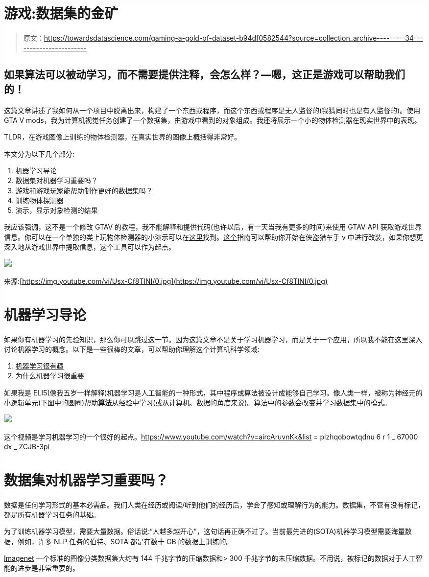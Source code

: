 # 游戏:数据集的金矿

> 原文：<https://towardsdatascience.com/gaming-a-gold-of-dataset-b94df0582544?source=collection_archive---------34----------------------->

## 如果算法可以被动学习，而不需要提供注释，会怎么样？—嗯，这正是游戏可以帮助我们的！

这篇文章讲述了我如何从一个项目中脱离出来，构建了一个东西或程序，而这个东西或程序是无人监督的(我猜同时也是有人监督的)。使用 GTA V mods，我为计算机视觉任务创建了一个数据集，由游戏中看到的对象组成。我还将展示一个小的物体检测器在现实世界中的表现。

TLDR，在游戏图像上训练的物体检测器，在真实世界的图像上概括得非常好。

本文分为以下几个部分:

1.  机器学习导论
2.  数据集对机器学习重要吗？
3.  游戏和游戏玩家能帮助制作更好的数据集吗？
4.  训练物体探测器
5.  演示，显示对象检测的结果

我应该强调，这不是一个修改 GTAV 的教程，我不能解释和提供代码(也许以后，有一天当我有更多的时间)来使用 GTAV API 获取游戏世界信息。你可以在一个单独的类上玩物体检测器的小演示可以在[这里](https://colab.research.google.com/drive/1CC9eRVRR3rRTx99UIv8ugjmVJwdT6y5Y?usp=sharing)找到。[这个](https://forums.gta5-mods.com/topic/14693/quick-start-guide-to-modding-grand-theft-auto-v)指南可以帮助你开始在侠盗猎车手 v 中进行改装，如果你想更深入地从游戏世界中提取信息，这个工具可以作为起点。

![](img/a061f2b1bf982df6694942f9d14a8005.png)

来源:[https://img.youtube.com/vi/Usx-Cf8TlNI/0.jpg](https://img.youtube.com/vi/Usx-Cf8TlNI/0.jpg)

# 机器学习导论

如果你有机器学习的先验知识，那么你可以跳过这一节。因为这篇文章不是关于学习机器学习，而是关于一个应用，所以我不能在这里深入讨论机器学习的概念。以下是一些很棒的文章，可以帮助你理解这个计算机科学领域:

1.  [机器学习很有趣](https://medium.com/machine-learning-for-humans/why-machine-learning-matters-6164faf1df12)
2.  [为什么机器学习很重要](https://medium.com/@ageitgey/machine-learning-is-fun-80ea3ec3c471)

如果我是 ELI5(像我五岁一样解释)机器学习是人工智能的一种形式，其中程序或算法被设计成能够自己学习。像人类一样，被称为神经元的小逻辑单元(下图中的圆圈)帮助**算法**从经验中学习(或从计算机、数据的角度来说)。算法中的参数会改变并学习数据集中的模式。

![](img/36c4c510f10969176f94520642c30d5c.png)

这个视频是学习机器学习的一个很好的起点。https://www.youtube.com/watch?v=aircAruvnKk&list = plzhqobowtqdnu 6 r 1 _ 67000 dx _ ZCJB-3pi

# 数据集对机器学习重要吗？

数据是任何学习形式的基本必需品。我们人类在经历或阅读/听到他们的经历后，学会了感知或理解行为的能力。数据集，不管有没有标记，都是所有机器学习任务的基础。

为了训练机器学习模型，需要大量数据。俗话说:“人越多越开心”，这句话再正确不过了。当前最先进的(SOTA)机器学习模型需要海量数据，例如，许多 NLP 任务的[伯特](https://github.com/google-research/bert)、SOTA 都是在数十 GB 的数据上训练的。

[Imagenet](https://devopedia.org/imagenet) 一个标准的图像分类数据集大约有 144 千兆字节的压缩数据和> 300 千兆字节的未压缩数据。不用说，被标记的数据对于人工智能的进步是非常重要的。

